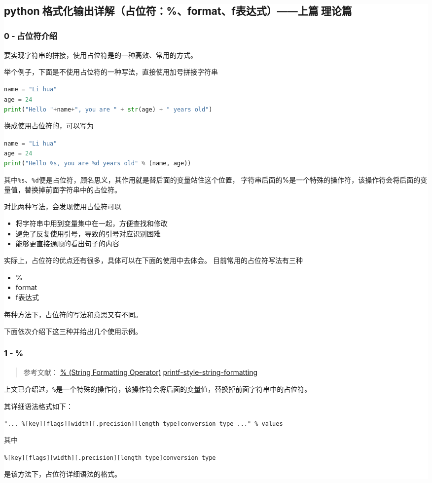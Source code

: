## python 格式化输出详解（占位符：%、format、f表达式）——上篇 理论篇

### 0 - 占位符介绍
要实现字符串的拼接，使用占位符是的一种高效、常用的方式。

举个例子，下面是不使用占位符的一种写法，直接使用加号拼接字符串
```python
name = "Li hua"
age = 24
print("Hello "+name+", you are " + str(age) + " years old")
```
换成使用占位符的，可以写为
```python
name = "Li hua"
age = 24
print("Hello %s, you are %d years old" % (name, age))
```

其中`%s`、`%d`便是占位符，顾名思义，其作用就是替后面的变量站住这个位置，
字符串后面的%是一个特殊的操作符，该操作符会将后面的变量值，替换掉前面字符串中的占位符。

对比两种写法，会发现使用占位符可以
- 将字符串中用到变量集中在一起，方便查找和修改
- 避免了反复使用引号，导致的引号对应识别困难
- 能够更直接通顺的看出句子的内容

实际上，占位符的优点还有很多，具体可以在下面的使用中去体会。
目前常用的占位符写法有三种

- %
- format
- f表达式

每种方法下，占位符的写法和意思又有不同。

下面依次介绍下这三种并给出几个使用示例。

### 1 - %
> 参考文献：
> [% (String Formatting Operator)](https://python-reference.readthedocs.io/en/latest/docs/str/formatting.html)
> [printf-style-string-formatting](https://docs.python.org/3/library/stdtypes.html#printf-style-string-formatting)

上文已介绍过，`%`是一个特殊的操作符，该操作符会将后面的变量值，替换掉前面字符串中的占位符。

其详细语法格式如下：
```
"... %[key][flags][width][.precision][length type]conversion type ..." % values
```
其中
```txt
%[key][flags][width][.precision][length type]conversion type
```
是该方法下，占位符详细语法的格式。
